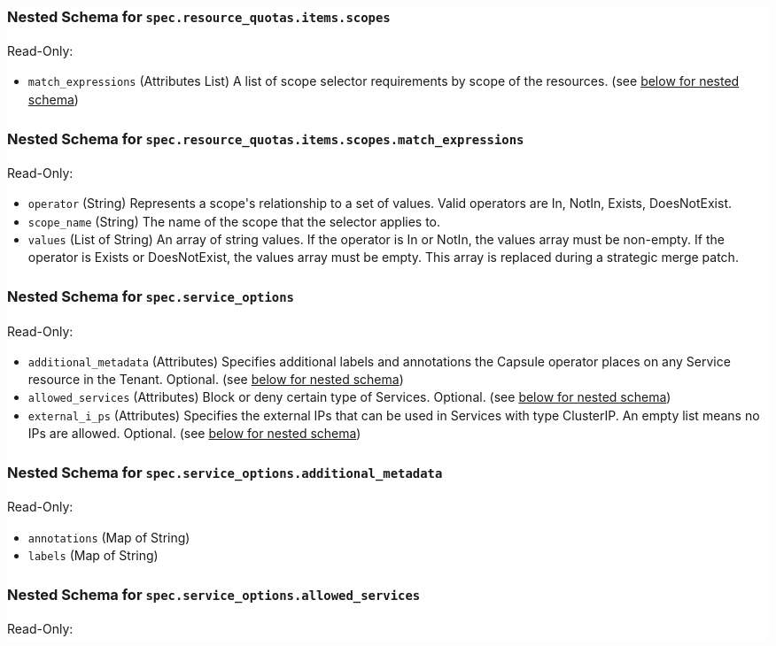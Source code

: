 <a id="nestedatt--spec--resource_quotas--items--scope_selector"></a>
### Nested Schema for `spec.resource_quotas.items.scopes`

Read-Only:

- `match_expressions` (Attributes List) A list of scope selector requirements by scope of the resources. (see [below for nested schema](#nestedatt--spec--resource_quotas--items--scopes--match_expressions))

<a id="nestedatt--spec--resource_quotas--items--scopes--match_expressions"></a>
### Nested Schema for `spec.resource_quotas.items.scopes.match_expressions`

Read-Only:

- `operator` (String) Represents a scope's relationship to a set of values. Valid operators are In, NotIn, Exists, DoesNotExist.
- `scope_name` (String) The name of the scope that the selector applies to.
- `values` (List of String) An array of string values. If the operator is In or NotIn, the values array must be non-empty. If the operator is Exists or DoesNotExist, the values array must be empty. This array is replaced during a strategic merge patch.





<a id="nestedatt--spec--service_options"></a>
### Nested Schema for `spec.service_options`

Read-Only:

- `additional_metadata` (Attributes) Specifies additional labels and annotations the Capsule operator places on any Service resource in the Tenant. Optional. (see [below for nested schema](#nestedatt--spec--service_options--additional_metadata))
- `allowed_services` (Attributes) Block or deny certain type of Services. Optional. (see [below for nested schema](#nestedatt--spec--service_options--allowed_services))
- `external_i_ps` (Attributes) Specifies the external IPs that can be used in Services with type ClusterIP. An empty list means no IPs are allowed. Optional. (see [below for nested schema](#nestedatt--spec--service_options--external_i_ps))

<a id="nestedatt--spec--service_options--additional_metadata"></a>
### Nested Schema for `spec.service_options.additional_metadata`

Read-Only:

- `annotations` (Map of String)
- `labels` (Map of String)


<a id="nestedatt--spec--service_options--allowed_services"></a>
### Nested Schema for `spec.service_options.allowed_services`

Read-Only:
